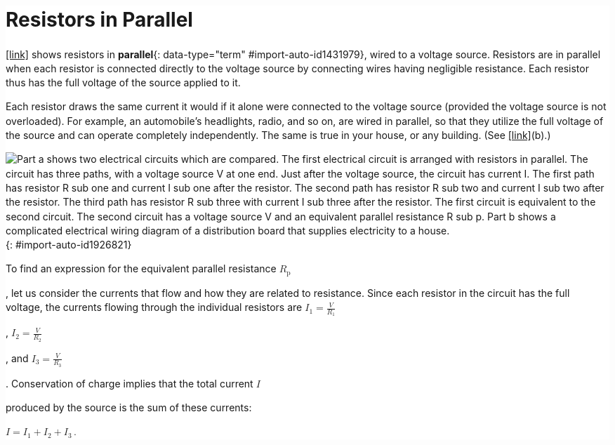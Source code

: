 </div>

# Resistors in Parallel

[\[link\]](#import-auto-id1926821) shows resistors in **parallel**{: data-type="term" #import-auto-id1431979}, wired to a voltage source. Resistors are in parallel when each resistor is connected directly to the voltage source by connecting wires having negligible resistance. Each resistor thus has the full voltage of the source applied to it.

Each resistor draws the same current it would if it alone were connected to the voltage source (provided the voltage source is not overloaded). For example, an automobile’s headlights, radio, and so on, are wired in parallel, so that they utilize the full voltage of the source and can operate completely independently. The same is true in your house, or any building. (See [\[link\]](#import-auto-id1926821)(b).)

 ![Part a shows two electrical circuits which are compared. The first electrical circuit is arranged with resistors in parallel. The circuit has three paths, with a voltage source V at one end. Just after the voltage source, the circuit has current I. The first path has resistor R sub one and current I sub one after the resistor. The second path has resistor R sub two and current I sub two after the resistor. The third path has resistor R sub three with current I sub three after the resistor. The first circuit is equivalent to the second circuit. The second circuit has a voltage source V and an equivalent parallel resistance R sub p. Part b shows a complicated electrical wiring diagram of a distribution board that supplies electricity to a house.](../resources/Figure_22_01_04.jpg "(a) Three resistors connected in parallel to a battery and the equivalent single or parallel resistance. (b) Electrical power setup in a house. (credit: Dmitry G, Wikimedia Commons)"){: #import-auto-id1926821}

To find an expression for the equivalent parallel resistance <math xmlns="http://www.w3.org/1998/Math/MathML"><semantics><mrow><mrow><msub><mi>R</mi><mrow><mtext>p</mtext></mrow></msub></mrow><mrow /></mrow><annotation encoding="StarMath 5.0"> size 12{R rSub { size 8{p} } } {}</annotation></semantics></math>

, let us consider the currents that flow and how they are related to resistance. Since each resistor in the circuit has the full voltage, the currents flowing through the individual resistors are <math xmlns="http://www.w3.org/1998/Math/MathML"><semantics><mrow><mrow><mrow><msub><mi>I</mi><mrow><mn>1</mn></mrow></msub><mo stretchy="false">=</mo><mfrac><mi>V</mi><msub><mi>R</mi><mrow><mn>1</mn></mrow></msub></mfrac></mrow></mrow><mrow /></mrow><annotation encoding="StarMath 5.0"> size 12{I rSub { size 8{1} } = { {V} over {R rSub { size 8{1} } } } } {}</annotation></semantics></math>

, <math xmlns="http://www.w3.org/1998/Math/MathML"><semantics><mrow><mrow><mrow><msub><mi>I</mi><mrow><mn>2</mn></mrow></msub><mo stretchy="false">=</mo><mfrac><mi>V</mi><msub><mi>R</mi><mrow><mn>2</mn></mrow></msub></mfrac></mrow></mrow><mrow /></mrow><annotation encoding="StarMath 5.0"> size 12{I rSub { size 8{2} } = { {V} over {R rSub { size 8{2} } } } } {}</annotation></semantics></math>

, and <math xmlns="http://www.w3.org/1998/Math/MathML"><semantics><mrow><mrow><mrow><msub><mi>I</mi><mrow><mn>3</mn></mrow></msub><mo stretchy="false">=</mo><mfrac><mi>V</mi><msub><mi>R</mi><mrow><mn>3</mn></mrow></msub></mfrac></mrow></mrow><mrow /></mrow><annotation encoding="StarMath 5.0"> size 12{I rSub { size 8{3} } = { {V} over {R rSub { size 8{3} } } } } {}</annotation></semantics></math>

. Conservation of charge implies that the total current <math xmlns="http://www.w3.org/1998/Math/MathML"><semantics><mrow><mrow><mi>I</mi></mrow><mrow /></mrow><annotation encoding="StarMath 5.0"> size 12{I} {}</annotation></semantics></math>

 produced by the source is the sum of these currents:

<div data-type="equation" class="equation" id="eip-801">
<math xmlns="http://www.w3.org/1998/Math/MathML"><semantics><mrow><mrow><mrow><mi>I</mi><mo stretchy="false">=</mo><mrow><mrow><msub><mi>I</mi><mrow><mn>1</mn></mrow></msub><mo stretchy="false">+</mo><msub><mi>I</mi><mrow><mn>2</mn></mrow></msub></mrow><mo stretchy="false">+</mo><msub><mi>I</mi><mrow><mn>3</mn></mrow></msub></mrow></mrow></mrow><mrow /><mo>.</mo></mrow><annotation encoding="StarMath 5.0"> size 12{I=I rSub { size 8{1} } +I rSub { size 8{2} } +I rSub { size 8{3} } } {}</annotation></semantics></math>
</div>
